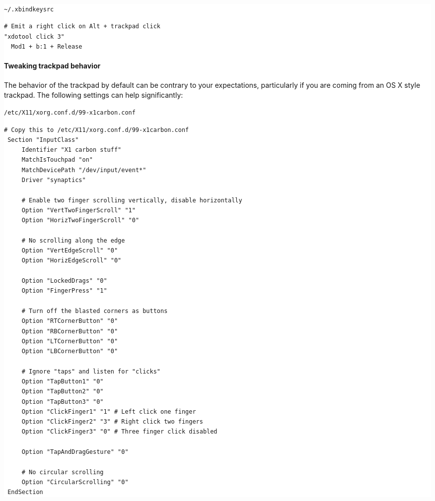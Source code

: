 `~/.xbindkeysrc` 
```
# Emit a right click on Alt + trackpad click
"xdotool click 3"
  Mod1 + b:1 + Release

```

#### Tweaking trackpad behavior

The behavior of the trackpad by default can be contrary to your expectations, particularly if you are coming from an OS X style trackpad. The following settings can help significantly:

 `/etc/X11/xorg.conf.d/99-x1carbon.conf` 
```
# Copy this to /etc/X11/xorg.conf.d/99-x1carbon.conf
 Section "InputClass"
     Identifier "X1 carbon stuff"
     MatchIsTouchpad "on"
     MatchDevicePath "/dev/input/event*"
     Driver "synaptics"

     # Enable two finger scrolling vertically, disable horizontally
     Option "VertTwoFingerScroll" "1"
     Option "HorizTwoFingerScroll" "0"

     # No scrolling along the edge
     Option "VertEdgeScroll" "0"
     Option "HorizEdgeScroll" "0"

     Option "LockedDrags" "0"
     Option "FingerPress" "1"

     # Turn off the blasted corners as buttons
     Option "RTCornerButton" "0"
     Option "RBCornerButton" "0"
     Option "LTCornerButton" "0"
     Option "LBCornerButton" "0"

     # Ignore "taps" and listen for "clicks"
     Option "TapButton1" "0"
     Option "TapButton2" "0"
     Option "TapButton3" "0"
     Option "ClickFinger1" "1" # Left click one finger
     Option "ClickFinger2" "3" # Right click two fingers
     Option "ClickFinger3" "0" # Three finger click disabled

     Option "TapAndDragGesture" "0"

     # No circular scrolling
     Option "CircularScrolling" "0"
 EndSection

```
